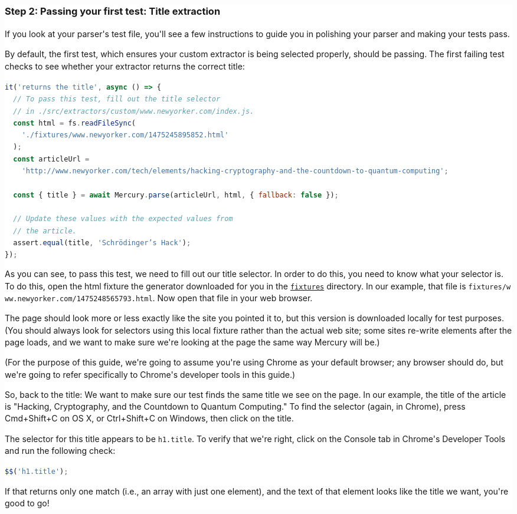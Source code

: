 ### Step 2: Passing your first test: Title extraction

If you look at your parser's test file, you'll see a few instructions to guide you in polishing your parser and making your tests pass.

By default, the first test, which ensures your custom extractor is being selected properly, should be passing. The first failing test checks to see whether your extractor returns the correct title:

```javascript
it('returns the title', async () => {
  // To pass this test, fill out the title selector
  // in ./src/extractors/custom/www.newyorker.com/index.js.
  const html = fs.readFileSync(
    './fixtures/www.newyorker.com/1475245895852.html'
  );
  const articleUrl =
    'http://www.newyorker.com/tech/elements/hacking-cryptography-and-the-countdown-to-quantum-computing';

  const { title } = await Mercury.parse(articleUrl, html, { fallback: false });

  // Update these values with the expected values from
  // the article.
  assert.equal(title, 'Schrödinger’s Hack');
});
```

As you can see, to pass this test, we need to fill out our title selector. In order to do this, you need to know what your selector is. To do this, open the html fixture the generator downloaded for you in the [`fixtures`](/fixtures) directory. In our example, that file is `fixtures/www.newyorker.com/1475248565793.html`. Now open that file in your web browser.

The page should look more or less exactly like the site you pointed it to, but this version is downloaded locally for test purposes. (You should always look for selectors using this local fixture rather than the actual web site; some sites re-write elements after the page loads, and we want to make sure we're looking at the page the same way Mercury will be.)

(For the purpose of this guide, we're going to assume you're using Chrome as your default browser; any browser should do, but we're going to refer specifically to Chrome's developer tools in this guide.)

So, back to the title: We want to make sure our test finds the same title we see on the page. In our example, the title of the article is "Hacking, Cryptography, and the Countdown to Quantum Computing." To find the selector (again, in Chrome), press Cmd+Shift+C on OS X, or Ctrl+Shift+C on Windows, then click on the title.

The selector for this title appears to be `h1.title`. To verify that we're right, click on the Console tab in Chrome's Developer Tools and run the following check:

```javascript
$$('h1.title');
```

If that returns only one match (i.e., an array with just one element), and the text of that element looks like the title we want, you're good to go!
